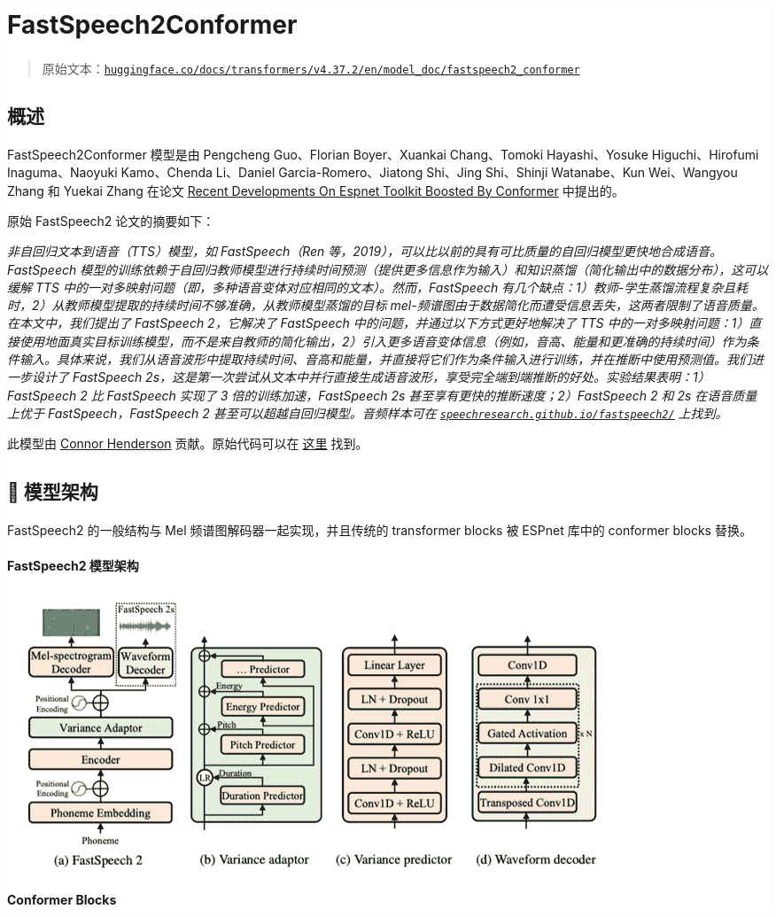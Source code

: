 # FastSpeech2Conformer

> 原始文本：[`huggingface.co/docs/transformers/v4.37.2/en/model_doc/fastspeech2_conformer`](https://huggingface.co/docs/transformers/v4.37.2/en/model_doc/fastspeech2_conformer)

## 概述

FastSpeech2Conformer 模型是由 Pengcheng Guo、Florian Boyer、Xuankai Chang、Tomoki Hayashi、Yosuke Higuchi、Hirofumi Inaguma、Naoyuki Kamo、Chenda Li、Daniel Garcia-Romero、Jiatong Shi、Jing Shi、Shinji Watanabe、Kun Wei、Wangyou Zhang 和 Yuekai Zhang 在论文 [Recent Developments On Espnet Toolkit Boosted By Conformer](https://arxiv.org/abs/2010.13956) 中提出的。

原始 FastSpeech2 论文的摘要如下：

*非自回归文本到语音（TTS）模型，如 FastSpeech（Ren 等，2019），可以比以前的具有可比质量的自回归模型更快地合成语音。FastSpeech 模型的训练依赖于自回归教师模型进行持续时间预测（提供更多信息作为输入）和知识蒸馏（简化输出中的数据分布），这可以缓解 TTS 中的一对多映射问题（即，多种语音变体对应相同的文本）。然而，FastSpeech 有几个缺点：1）教师-学生蒸馏流程复杂且耗时，2）从教师模型提取的持续时间不够准确，从教师模型蒸馏的目标 mel-频谱图由于数据简化而遭受信息丢失，这两者限制了语音质量。在本文中，我们提出了 FastSpeech 2，它解决了 FastSpeech 中的问题，并通过以下方式更好地解决了 TTS 中的一对多映射问题：1）直接使用地面真实目标训练模型，而不是来自教师的简化输出，2）引入更多语音变体信息（例如，音高、能量和更准确的持续时间）作为条件输入。具体来说，我们从语音波形中提取持续时间、音高和能量，并直接将它们作为条件输入进行训练，并在推断中使用预测值。我们进一步设计了 FastSpeech 2s，这是第一次尝试从文本中并行直接生成语音波形，享受完全端到端推断的好处。实验结果表明：1）FastSpeech 2 比 FastSpeech 实现了 3 倍的训练加速，FastSpeech 2s 甚至享有更快的推断速度；2）FastSpeech 2 和 2s 在语音质量上优于 FastSpeech，FastSpeech 2 甚至可以超越自回归模型。音频样本可在 [`speechresearch.github.io/fastspeech2/`](https://speechresearch.github.io/fastspeech2/) 上找到。*

此模型由 [Connor Henderson](https://huggingface.co/connor-henderson) 贡献。原始代码可以在 [这里](https://github.com/espnet/espnet/blob/master/espnet2/tts/fastspeech2/fastspeech2.py) 找到。

## 🤗 模型架构

FastSpeech2 的一般结构与 Mel 频谱图解码器一起实现，并且传统的 transformer blocks 被 ESPnet 库中的 conformer blocks 替换。

#### FastSpeech2 模型架构

![FastSpeech2 模型架构](img/19e41c7c11474d823ed6b65f4b973faf.png)

#### Conformer Blocks
